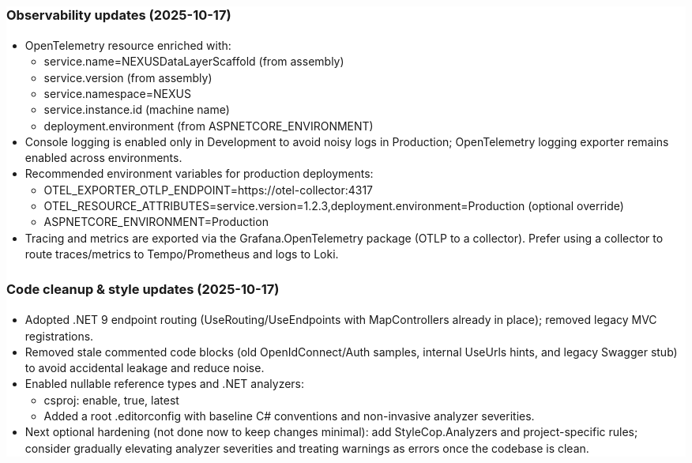 
### Observability updates (2025-10-17)

- OpenTelemetry resource enriched with:
  - service.name=NEXUSDataLayerScaffold (from assembly)
  - service.version (from assembly)
  - service.namespace=NEXUS
  - service.instance.id (machine name)
  - deployment.environment (from ASPNETCORE_ENVIRONMENT)
- Console logging is enabled only in Development to avoid noisy logs in Production; OpenTelemetry logging exporter remains enabled across environments.
- Recommended environment variables for production deployments:
  - OTEL_EXPORTER_OTLP_ENDPOINT=https://otel-collector:4317
  - OTEL_RESOURCE_ATTRIBUTES=service.version=1.2.3,deployment.environment=Production (optional override)
  - ASPNETCORE_ENVIRONMENT=Production
- Tracing and metrics are exported via the Grafana.OpenTelemetry package (OTLP to a collector). Prefer using a collector to route traces/metrics to Tempo/Prometheus and logs to Loki.


### Code cleanup & style updates (2025-10-17)

- Adopted .NET 9 endpoint routing (UseRouting/UseEndpoints with MapControllers already in place); removed legacy MVC registrations.
- Removed stale commented code blocks (old OpenIdConnect/Auth samples, internal UseUrls hints, and legacy Swagger stub) to avoid accidental leakage and reduce noise.
- Enabled nullable reference types and .NET analyzers:
  - csproj: <Nullable>enable</Nullable>, <EnableNETAnalyzers>true</EnableNETAnalyzers>, <AnalysisLevel>latest</AnalysisLevel>
  - Added a root .editorconfig with baseline C# conventions and non-invasive analyzer severities.
- Next optional hardening (not done now to keep changes minimal): add StyleCop.Analyzers and project-specific rules; consider gradually elevating analyzer severities and treating warnings as errors once the codebase is clean.
